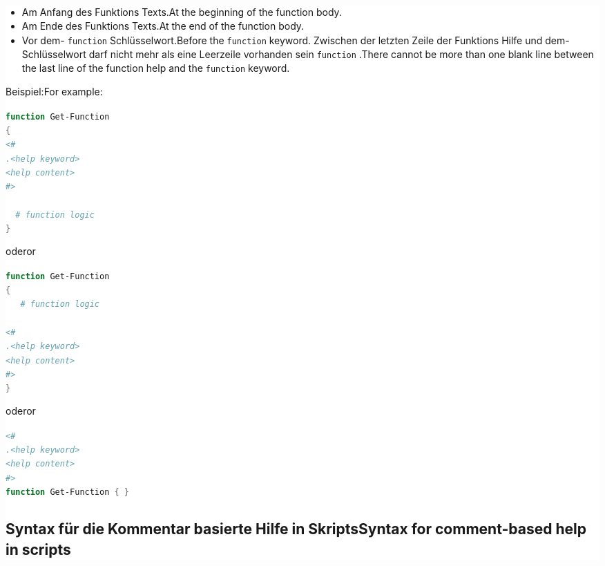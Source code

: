 - <span data-ttu-id="f91b5-136">Am Anfang des Funktions Texts.</span><span class="sxs-lookup"><span data-stu-id="f91b5-136">At the beginning of the function body.</span></span>
- <span data-ttu-id="f91b5-137">Am Ende des Funktions Texts.</span><span class="sxs-lookup"><span data-stu-id="f91b5-137">At the end of the function body.</span></span>
- <span data-ttu-id="f91b5-138">Vor dem- `function` Schlüsselwort.</span><span class="sxs-lookup"><span data-stu-id="f91b5-138">Before the `function` keyword.</span></span> <span data-ttu-id="f91b5-139">Zwischen der letzten Zeile der Funktions Hilfe und dem-Schlüsselwort darf nicht mehr als eine Leerzeile vorhanden sein `function` .</span><span class="sxs-lookup"><span data-stu-id="f91b5-139">There cannot be more than one blank line between the last line of the function help and the `function` keyword.</span></span>

<span data-ttu-id="f91b5-140">Beispiel:</span><span class="sxs-lookup"><span data-stu-id="f91b5-140">For example:</span></span>

```powershell
function Get-Function
{
<#
.<help keyword>
<help content>
#>

  # function logic
}
```

<span data-ttu-id="f91b5-141">oder</span><span class="sxs-lookup"><span data-stu-id="f91b5-141">or</span></span>

```powershell
function Get-Function
{
   # function logic

<#
.<help keyword>
<help content>
#>
}
```

<span data-ttu-id="f91b5-142">oder</span><span class="sxs-lookup"><span data-stu-id="f91b5-142">or</span></span>

```powershell
<#
.<help keyword>
<help content>
#>
function Get-Function { }
```

## <a name="syntax-for-comment-based-help-in-scripts"></a><span data-ttu-id="f91b5-143">Syntax für die Kommentar basierte Hilfe in Skripts</span><span class="sxs-lookup"><span data-stu-id="f91b5-143">Syntax for comment-based help in scripts</span></span>
